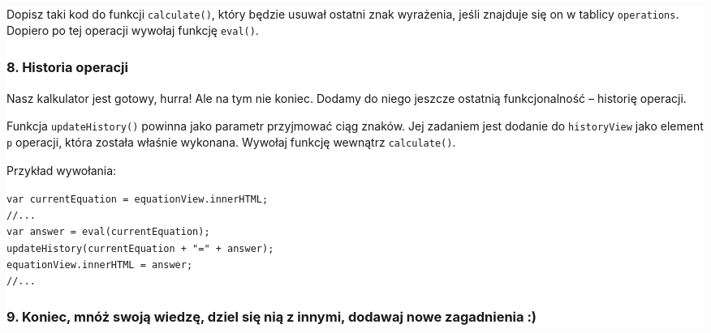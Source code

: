 Dopisz taki kod do funkcji `calculate()`, który będzie usuwał ostatni znak wyrażenia, jeśli znajduje się on w tablicy `operations`. Dopiero po tej operacji wywołaj funkcję `eval()`.

### 8. Historia operacji

Nasz kalkulator jest gotowy, hurra! Ale na tym nie koniec.
Dodamy do niego jeszcze ostatnią funkcjonalność &ndash; historię operacji.

Funkcja `updateHistory()` powinna jako parametr przyjmować ciąg znaków. Jej zadaniem jest dodanie do `historyView` jako element `p` operacji, która została właśnie wykonana. Wywołaj funkcję wewnątrz `calculate()`.

Przykład wywołania:
```
var currentEquation = equationView.innerHTML;  
//...
var answer = eval(currentEquation);
updateHistory(currentEquation + "=" + answer);
equationView.innerHTML = answer;
//...
```



### 9. Koniec, mnóż swoją wiedzę, dziel się nią z innymi, dodawaj nowe zagadnienia :)
